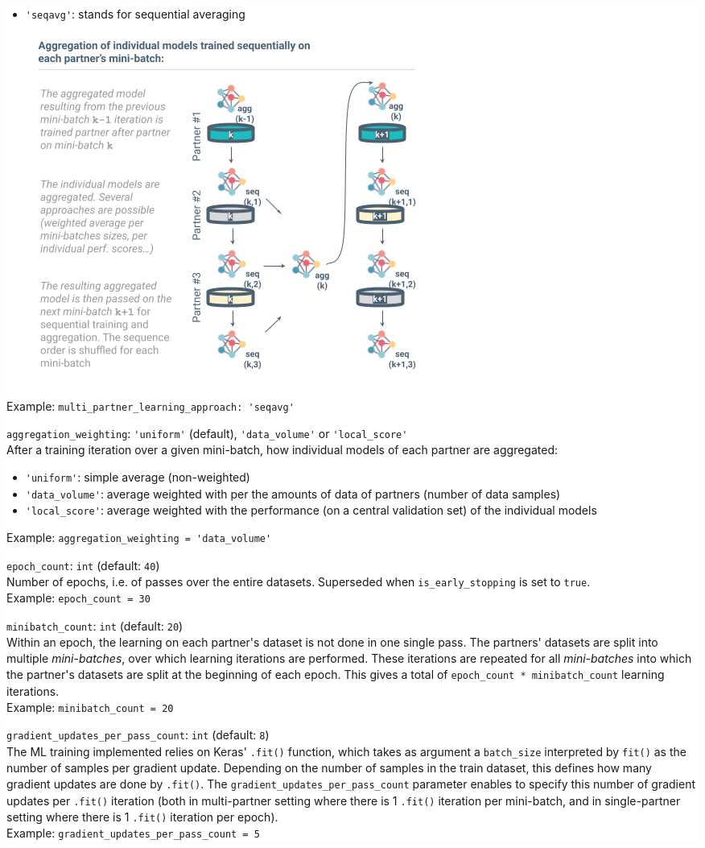 - `'seqavg'`: stands for sequential averaging

    ![Schema seqavg](../../img/collaborative_rounds_seqavg.png)

Example: `multi_partner_learning_approach: 'seqavg'`

`aggregation_weighting`: `'uniform'` (default), `'data_volume'` or `'local_score'`  
After a training iteration over a given mini-batch, how individual models of each partner are aggregated:

- `'uniform'`: simple average (non-weighted)
- `'data_volume'`: average weighted with per the amounts of data of partners (number of data samples)
- `'local_score'`: average weighted with the performance (on a central validation set) of the individual models

Example: `aggregation_weighting = 'data_volume'`

`epoch_count`: `int` (default: `40`)  
Number of epochs, i.e. of passes over the entire datasets. Superseded when `is_early_stopping` is set to `true`.  
Example: `epoch_count = 30`

`minibatch_count`: `int` (default: `20`)  
Within an epoch, the learning on each partner's dataset is not done in one single pass. The partners' datasets are split into multiple *mini-batches*, over which learning iterations are performed. These iterations are repeated for all *mini-batches* into which the partner's datasets are split at the beginning of each epoch. This gives a total of `epoch_count * minibatch_count` learning iterations.  
Example: `minibatch_count = 20`

`gradient_updates_per_pass_count`: `int` (default: `8`)  
The ML training implemented relies on Keras' `.fit()` function, which takes as argument a `batch_size` interpreted by `fit()` as the number of samples per gradient update. Depending on the number of samples in the train dataset, this defines how many gradient updates are done by `.fit()`. The `gradient_updates_per_pass_count` parameter enables to specify this number of gradient updates per `.fit()` iteration (both in multi-partner setting where there is 1 `.fit()` iteration per mini-batch, and in single-partner setting where there is 1 `.fit()` iteration per epoch).  
Example: `gradient_updates_per_pass_count = 5`
